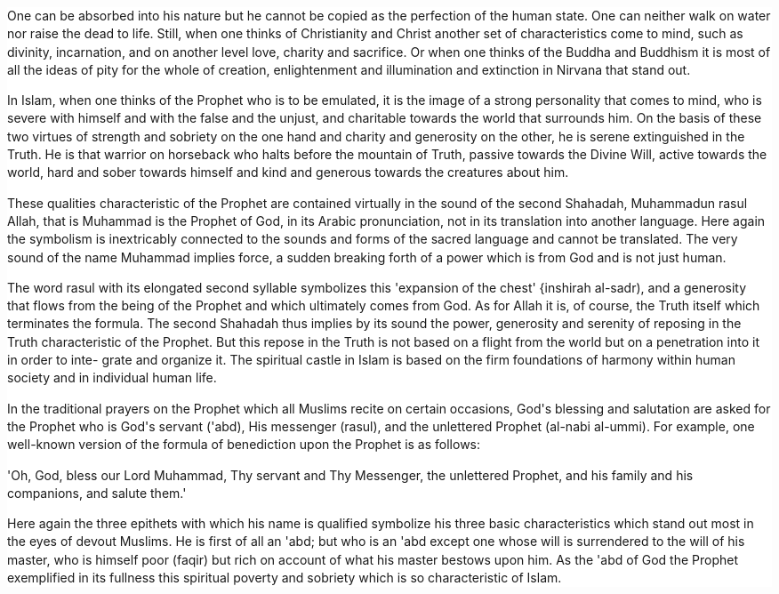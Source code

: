 One can be absorbed into his nature but he cannot be copied as the
perfection of the human state. One can neither walk on water nor raise
the dead to life. Still, when one thinks of Christianity and Christ
another set of characteristics come to mind, such as divinity,
incarnation, and on another level love, charity and sacrifice. Or when
one thinks of the Buddha and Buddhism it is most of all the ideas of
pity for the whole of creation, enlightenment and illumination and
extinction in Nirvana that stand out.

In Islam, when one thinks of the Prophet who is to be emulated, it is
the image of a strong personality that comes to mind, who is severe with
himself and with the false and the unjust, and charitable towards the
world that surrounds him. On the basis of these two virtues of strength
and sobriety on the one hand and charity and generosity on the other, he
is serene extinguished in the Truth. He is that warrior on horseback who
halts before the mountain of Truth, passive towards the Divine Will,
active towards the world, hard and sober towards himself and kind and
generous towards the creatures about him.

These qualities characteristic of the Prophet are contained virtually
in the sound of the second Shahadah, Muhammadun rasul Allah, that is
Muhammad is the Prophet of God, in its Arabic pronunciation, not in its
translation into another language. Here again the symbolism is
inextricably connected to the sounds and forms of the sacred language
and cannot be translated. The very sound of the name Muhammad implies
force, a sudden breaking forth of a power which is from God and is not
just human.

The word rasul with its elongated second syllable symbolizes this
'expansion of the chest' {inshirah al-sadr), and a generosity that flows
from the being of the Prophet and which ultimately comes from God. As
for Allah it is, of course, the Truth itself which terminates the
formula. The second Shahadah thus implies by its sound the power,
generosity and serenity of reposing in the Truth characteristic of the
Prophet. But this repose in the Truth is not based on a flight from the
world but on a penetration into it in order to inte- grate and organize
it. The spiritual castle in Islam is based on the firm foundations of
harmony within human society and in individual human life.

In the traditional prayers on the Prophet which all Muslims recite on
certain occasions, God's blessing and salutation are asked for the
Prophet who is God's servant ('abd), His messenger (rasul), and the
unlettered Prophet (al-nabi al-ummi). For example, one well-known
version of the formula of benediction upon the Prophet is as follows:

'Oh, God, bless our Lord Muhammad, Thy servant and Thy Messenger, the
unlettered Prophet, and his family and his companions, and salute
them.'

Here again the three epithets with which his name is qualified
symbolize his three basic characteristics which stand out most in the
eyes of devout Muslims. He is first of all an 'abd; but who is an 'abd
except one whose will is surrendered to the will of his master, who is
himself poor (faqir) but rich on account of what his master bestows upon
him. As the 'abd of God the Prophet exemplified in its fullness this
spiritual poverty and sobriety which is so characteristic of Islam.
